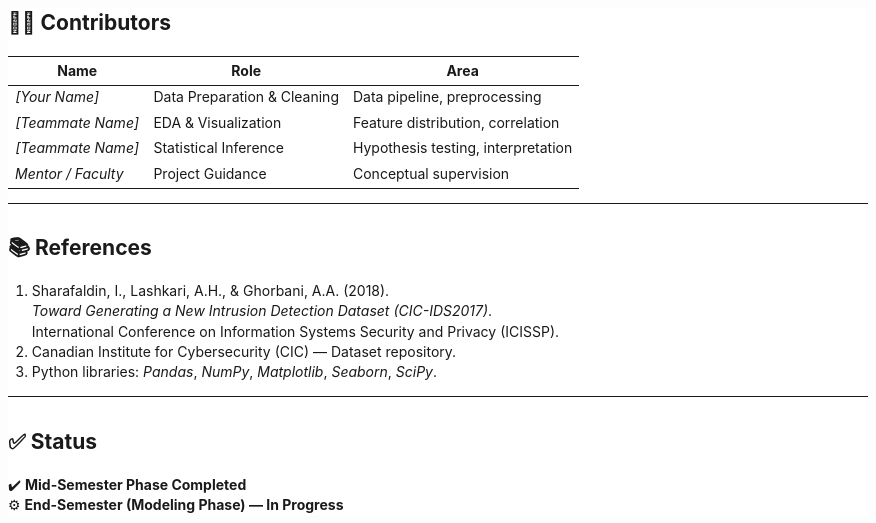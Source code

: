 
## 👩‍💻 **Contributors**

| Name | Role | Area |
|------|------|------|
| *[Your Name]* | Data Preparation & Cleaning | Data pipeline, preprocessing |
| *[Teammate Name]* | EDA & Visualization | Feature distribution, correlation |
| *[Teammate Name]* | Statistical Inference | Hypothesis testing, interpretation |
| *Mentor / Faculty* | Project Guidance | Conceptual supervision |

---

## 📚 **References**

1. Sharafaldin, I., Lashkari, A.H., & Ghorbani, A.A. (2018).  
   *Toward Generating a New Intrusion Detection Dataset (CIC-IDS2017)*.  
   International Conference on Information Systems Security and Privacy (ICISSP).  
2. Canadian Institute for Cybersecurity (CIC) — Dataset repository.  
3. Python libraries: *Pandas*, *NumPy*, *Matplotlib*, *Seaborn*, *SciPy*.

---

## ✅ **Status**
✔️ **Mid-Semester Phase Completed**  
⚙️ **End-Semester (Modeling Phase) — In Progress**
